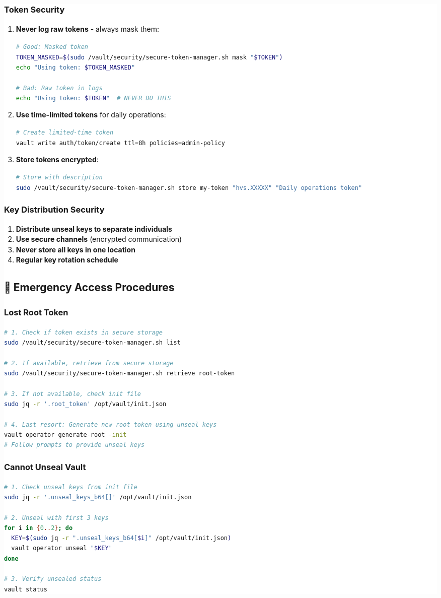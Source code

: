### Token Security
1. **Never log raw tokens** - always mask them:
   ```bash
   # Good: Masked token
   TOKEN_MASKED=$(sudo /vault/security/secure-token-manager.sh mask "$TOKEN")
   echo "Using token: $TOKEN_MASKED"
   
   # Bad: Raw token in logs
   echo "Using token: $TOKEN"  # NEVER DO THIS
   ```

2. **Use time-limited tokens** for daily operations:
   ```bash
   # Create limited-time token
   vault write auth/token/create ttl=8h policies=admin-policy
   ```

3. **Store tokens encrypted**:
   ```bash
   # Store with description
   sudo /vault/security/secure-token-manager.sh store my-token "hvs.XXXXX" "Daily operations token"
   ```

### Key Distribution Security
1. **Distribute unseal keys to separate individuals**
2. **Use secure channels** (encrypted communication)
3. **Never store all keys in one location**
4. **Regular key rotation schedule**

## 🚨 Emergency Access Procedures

### Lost Root Token
```bash
# 1. Check if token exists in secure storage
sudo /vault/security/secure-token-manager.sh list

# 2. If available, retrieve from secure storage
sudo /vault/security/secure-token-manager.sh retrieve root-token

# 3. If not available, check init file
sudo jq -r '.root_token' /opt/vault/init.json

# 4. Last resort: Generate new root token using unseal keys
vault operator generate-root -init
# Follow prompts to provide unseal keys
```

### Cannot Unseal Vault
```bash
# 1. Check unseal keys from init file
sudo jq -r '.unseal_keys_b64[]' /opt/vault/init.json

# 2. Unseal with first 3 keys
for i in {0..2}; do
  KEY=$(sudo jq -r ".unseal_keys_b64[$i]" /opt/vault/init.json)
  vault operator unseal "$KEY"
done

# 3. Verify unsealed status
vault status
```
